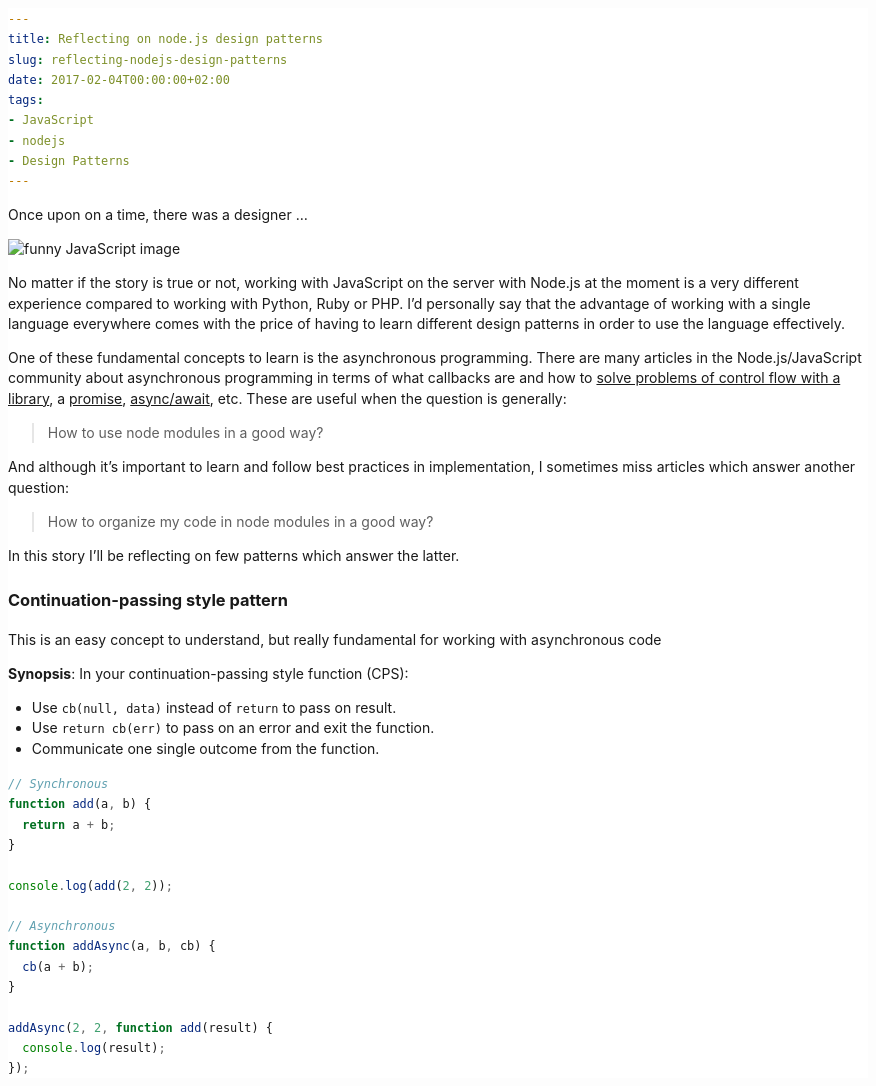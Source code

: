 ```yaml
---
title: Reflecting on node.js design patterns
slug: reflecting-nodejs-design-patterns
date: 2017-02-04T00:00:00+02:00
tags:
- JavaScript
- nodejs
- Design Patterns
---
```


Once upon on a time, there was a designer …

![funny JavaScript image](https://cdn-images-1.medium.com/max/800/1*o-Igk7ZgpSz2Zu4syTG3-A.jpeg)

No matter if the story is true or not, working with JavaScript on the server with Node.js at the moment is a very different experience compared to working with Python, Ruby or PHP. I’d personally say that the advantage of working with a single language everywhere comes with the price of having to learn different design patterns in order to use the language effectively.

One of these fundamental concepts to learn is the asynchronous programming. There are many articles in the Node.js/JavaScript community about asynchronous programming in terms of what callbacks are and how to [solve problems of control flow with a library](https://www.npmjs.com/package/async), a [promise](https://developer.mozilla.org/en/docs/Web/JavaScript/Reference/Global_Objects/Promise), [async/await](https://developer.mozilla.org/en-US/docs/Web/JavaScript/Reference/Statements/async_function), etc. These are useful when the question is generally:

> How to use node modules in a good way?

And although it’s important to learn and follow best practices in implementation, I sometimes miss articles which answer another question:

> How to organize my code in node modules in a good way?

In this story I’ll be reflecting on few patterns which answer the latter.

### Continuation-passing style pattern

This is an easy concept to understand, but really fundamental for working with asynchronous code

**Synopsis**: In your continuation-passing style function (CPS):

*   Use `cb(null, data)` instead of `return` to pass on result.
*   Use `return cb(err)` to pass on an error and exit the function.
*   Communicate one single outcome from the function.

```js
// Synchronous
function add(a, b) {
  return a + b;
}

console.log(add(2, 2));

// Asynchronous
function addAsync(a, b, cb) {
  cb(a + b);
}

addAsync(2, 2, function add(result) {
  console.log(result);
});
```
